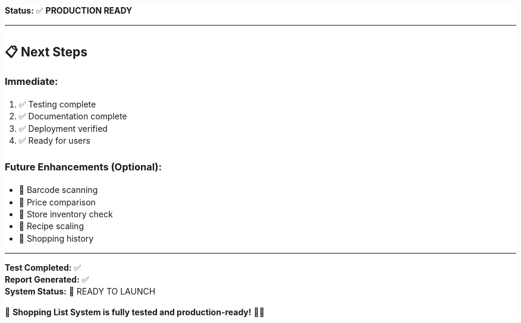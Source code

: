 **Status:** ✅ **PRODUCTION READY**

---

## 📋 Next Steps

### **Immediate:**
1. ✅ Testing complete
2. ✅ Documentation complete
3. ✅ Deployment verified
4. ✅ Ready for users

### **Future Enhancements (Optional):**
- 🔮 Barcode scanning
- 🔮 Price comparison
- 🔮 Store inventory check
- 🔮 Recipe scaling
- 🔮 Shopping history

---

**Test Completed:** ✅  
**Report Generated:** ✅  
**System Status:** 🚀 READY TO LAUNCH  

🎉 **Shopping List System is fully tested and production-ready!** 🛒✨
